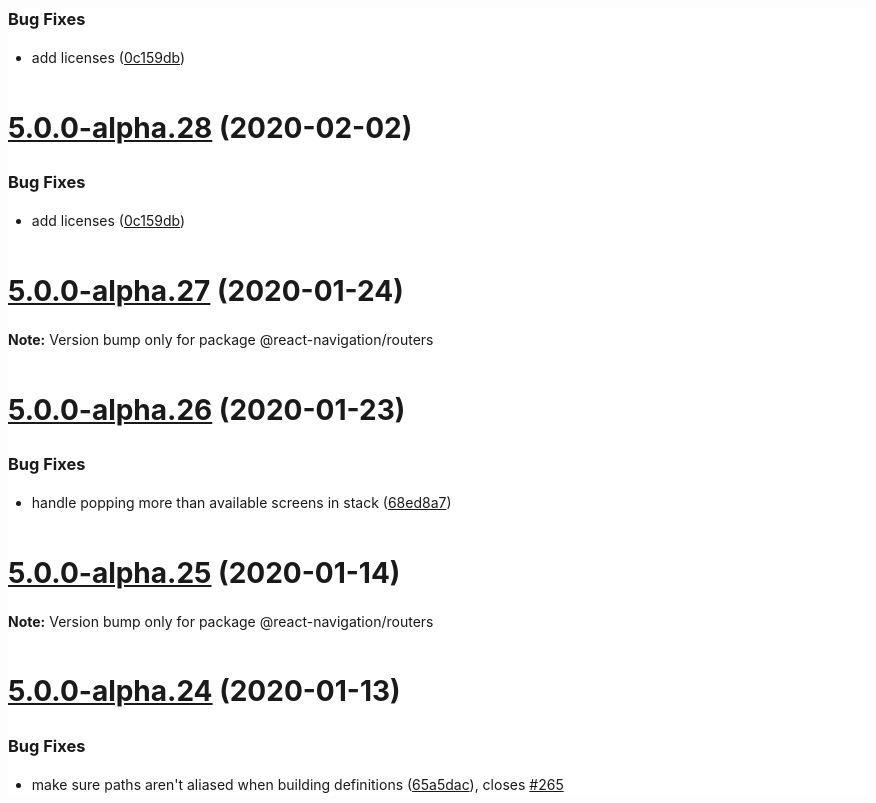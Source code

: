 ### Bug Fixes

* add licenses ([0c159db](https://github.com/react-navigation/react-navigation/tree/main/packages/routers/commit/0c159db4c9bc85e83b5cfe6819ab2562669a4d8f))

# [5.0.0-alpha.28](https://github.com/react-navigation/react-navigation/tree/main/packages/routers/compare/@react-navigation/routers@5.0.0-alpha.27...@react-navigation/routers@5.0.0-alpha.28) (2020-02-02)

### Bug Fixes

* add licenses ([0c159db](https://github.com/react-navigation/react-navigation/tree/main/packages/routers/commit/0c159db4c9bc85e83b5cfe6819ab2562669a4d8f))

# [5.0.0-alpha.27](https://github.com/react-navigation/react-navigation/tree/main/packages/routers/compare/@react-navigation/routers@5.0.0-alpha.26...@react-navigation/routers@5.0.0-alpha.27) (2020-01-24)

**Note:** Version bump only for package @react-navigation/routers

# [5.0.0-alpha.26](https://github.com/react-navigation/react-navigation/tree/main/packages/routers/compare/@react-navigation/routers@5.0.0-alpha.25...@react-navigation/routers@5.0.0-alpha.26) (2020-01-23)

### Bug Fixes

* handle popping more than available screens in stack ([68ed8a7](https://github.com/react-navigation/react-navigation/tree/main/packages/routers/commit/68ed8a725950f39228847ab10b3dd7f3ebd2e2dc))

# [5.0.0-alpha.25](https://github.com/react-navigation/react-navigation/tree/main/packages/routers/compare/@react-navigation/routers@5.0.0-alpha.24...@react-navigation/routers@5.0.0-alpha.25) (2020-01-14)

**Note:** Version bump only for package @react-navigation/routers

# [5.0.0-alpha.24](https://github.com/react-navigation/react-navigation/tree/main/packages/routers/compare/@react-navigation/routers@5.0.0-alpha.23...@react-navigation/routers@5.0.0-alpha.24) (2020-01-13)

### Bug Fixes

* make sure paths aren't aliased when building definitions ([65a5dac](https://github.com/react-navigation/react-navigation/tree/main/packages/routers/commit/65a5dac2bf887f4ba081ab15bd4c9870bb15697f)), closes [#265](https://github.com/react-navigation/react-navigation/tree/main/packages/routers/issues/265)
